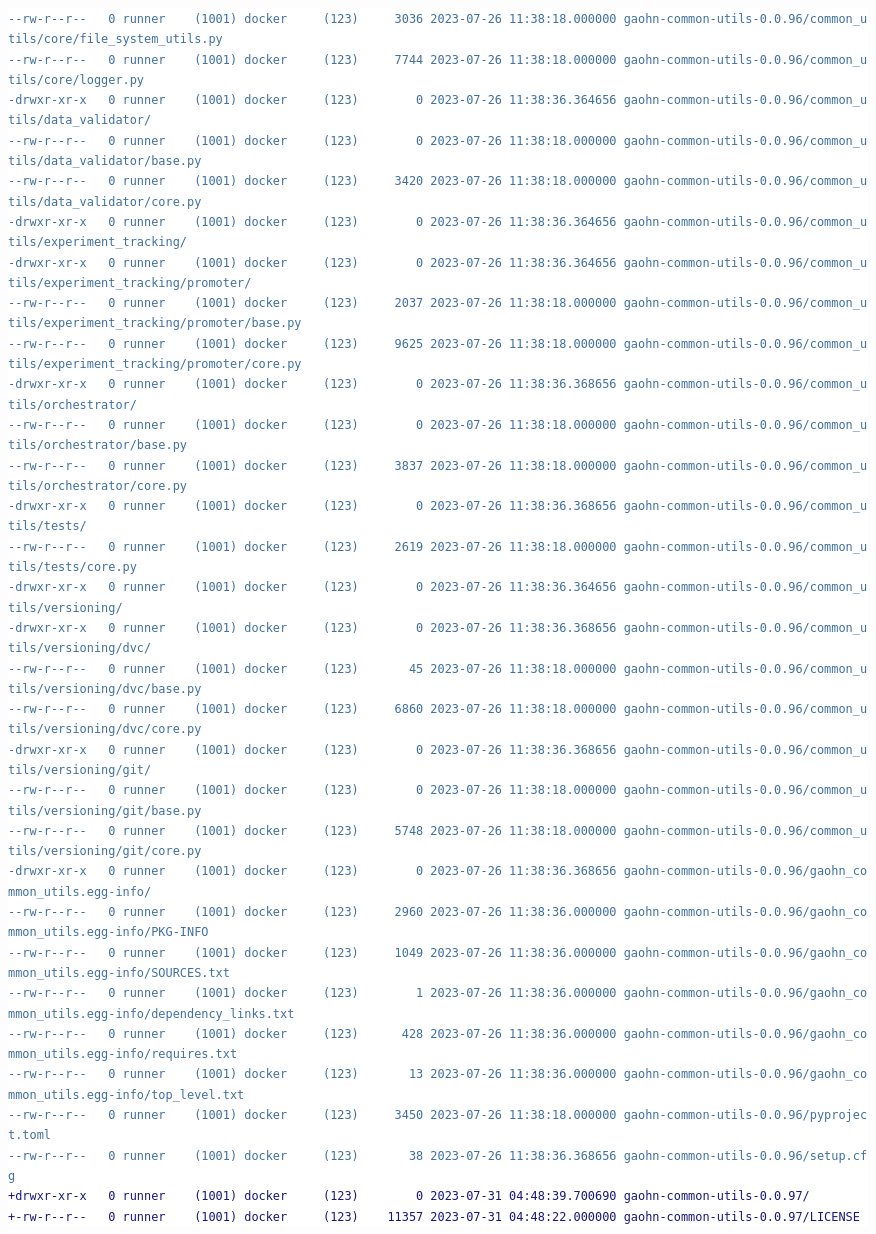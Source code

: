 ```diff
--rw-r--r--   0 runner    (1001) docker     (123)     3036 2023-07-26 11:38:18.000000 gaohn-common-utils-0.0.96/common_utils/core/file_system_utils.py
--rw-r--r--   0 runner    (1001) docker     (123)     7744 2023-07-26 11:38:18.000000 gaohn-common-utils-0.0.96/common_utils/core/logger.py
-drwxr-xr-x   0 runner    (1001) docker     (123)        0 2023-07-26 11:38:36.364656 gaohn-common-utils-0.0.96/common_utils/data_validator/
--rw-r--r--   0 runner    (1001) docker     (123)        0 2023-07-26 11:38:18.000000 gaohn-common-utils-0.0.96/common_utils/data_validator/base.py
--rw-r--r--   0 runner    (1001) docker     (123)     3420 2023-07-26 11:38:18.000000 gaohn-common-utils-0.0.96/common_utils/data_validator/core.py
-drwxr-xr-x   0 runner    (1001) docker     (123)        0 2023-07-26 11:38:36.364656 gaohn-common-utils-0.0.96/common_utils/experiment_tracking/
-drwxr-xr-x   0 runner    (1001) docker     (123)        0 2023-07-26 11:38:36.364656 gaohn-common-utils-0.0.96/common_utils/experiment_tracking/promoter/
--rw-r--r--   0 runner    (1001) docker     (123)     2037 2023-07-26 11:38:18.000000 gaohn-common-utils-0.0.96/common_utils/experiment_tracking/promoter/base.py
--rw-r--r--   0 runner    (1001) docker     (123)     9625 2023-07-26 11:38:18.000000 gaohn-common-utils-0.0.96/common_utils/experiment_tracking/promoter/core.py
-drwxr-xr-x   0 runner    (1001) docker     (123)        0 2023-07-26 11:38:36.368656 gaohn-common-utils-0.0.96/common_utils/orchestrator/
--rw-r--r--   0 runner    (1001) docker     (123)        0 2023-07-26 11:38:18.000000 gaohn-common-utils-0.0.96/common_utils/orchestrator/base.py
--rw-r--r--   0 runner    (1001) docker     (123)     3837 2023-07-26 11:38:18.000000 gaohn-common-utils-0.0.96/common_utils/orchestrator/core.py
-drwxr-xr-x   0 runner    (1001) docker     (123)        0 2023-07-26 11:38:36.368656 gaohn-common-utils-0.0.96/common_utils/tests/
--rw-r--r--   0 runner    (1001) docker     (123)     2619 2023-07-26 11:38:18.000000 gaohn-common-utils-0.0.96/common_utils/tests/core.py
-drwxr-xr-x   0 runner    (1001) docker     (123)        0 2023-07-26 11:38:36.364656 gaohn-common-utils-0.0.96/common_utils/versioning/
-drwxr-xr-x   0 runner    (1001) docker     (123)        0 2023-07-26 11:38:36.368656 gaohn-common-utils-0.0.96/common_utils/versioning/dvc/
--rw-r--r--   0 runner    (1001) docker     (123)       45 2023-07-26 11:38:18.000000 gaohn-common-utils-0.0.96/common_utils/versioning/dvc/base.py
--rw-r--r--   0 runner    (1001) docker     (123)     6860 2023-07-26 11:38:18.000000 gaohn-common-utils-0.0.96/common_utils/versioning/dvc/core.py
-drwxr-xr-x   0 runner    (1001) docker     (123)        0 2023-07-26 11:38:36.368656 gaohn-common-utils-0.0.96/common_utils/versioning/git/
--rw-r--r--   0 runner    (1001) docker     (123)        0 2023-07-26 11:38:18.000000 gaohn-common-utils-0.0.96/common_utils/versioning/git/base.py
--rw-r--r--   0 runner    (1001) docker     (123)     5748 2023-07-26 11:38:18.000000 gaohn-common-utils-0.0.96/common_utils/versioning/git/core.py
-drwxr-xr-x   0 runner    (1001) docker     (123)        0 2023-07-26 11:38:36.368656 gaohn-common-utils-0.0.96/gaohn_common_utils.egg-info/
--rw-r--r--   0 runner    (1001) docker     (123)     2960 2023-07-26 11:38:36.000000 gaohn-common-utils-0.0.96/gaohn_common_utils.egg-info/PKG-INFO
--rw-r--r--   0 runner    (1001) docker     (123)     1049 2023-07-26 11:38:36.000000 gaohn-common-utils-0.0.96/gaohn_common_utils.egg-info/SOURCES.txt
--rw-r--r--   0 runner    (1001) docker     (123)        1 2023-07-26 11:38:36.000000 gaohn-common-utils-0.0.96/gaohn_common_utils.egg-info/dependency_links.txt
--rw-r--r--   0 runner    (1001) docker     (123)      428 2023-07-26 11:38:36.000000 gaohn-common-utils-0.0.96/gaohn_common_utils.egg-info/requires.txt
--rw-r--r--   0 runner    (1001) docker     (123)       13 2023-07-26 11:38:36.000000 gaohn-common-utils-0.0.96/gaohn_common_utils.egg-info/top_level.txt
--rw-r--r--   0 runner    (1001) docker     (123)     3450 2023-07-26 11:38:18.000000 gaohn-common-utils-0.0.96/pyproject.toml
--rw-r--r--   0 runner    (1001) docker     (123)       38 2023-07-26 11:38:36.368656 gaohn-common-utils-0.0.96/setup.cfg
+drwxr-xr-x   0 runner    (1001) docker     (123)        0 2023-07-31 04:48:39.700690 gaohn-common-utils-0.0.97/
+-rw-r--r--   0 runner    (1001) docker     (123)    11357 2023-07-31 04:48:22.000000 gaohn-common-utils-0.0.97/LICENSE
```